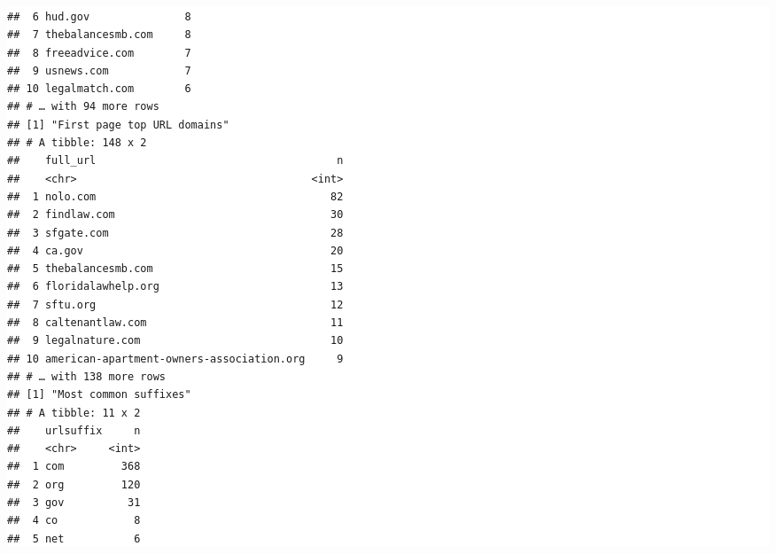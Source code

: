     ##  6 hud.gov               8
    ##  7 thebalancesmb.com     8
    ##  8 freeadvice.com        7
    ##  9 usnews.com            7
    ## 10 legalmatch.com        6
    ## # … with 94 more rows
    ## [1] "First page top URL domains"
    ## # A tibble: 148 x 2
    ##    full_url                                      n
    ##    <chr>                                     <int>
    ##  1 nolo.com                                     82
    ##  2 findlaw.com                                  30
    ##  3 sfgate.com                                   28
    ##  4 ca.gov                                       20
    ##  5 thebalancesmb.com                            15
    ##  6 floridalawhelp.org                           13
    ##  7 sftu.org                                     12
    ##  8 caltenantlaw.com                             11
    ##  9 legalnature.com                              10
    ## 10 american-apartment-owners-association.org     9
    ## # … with 138 more rows
    ## [1] "Most common suffixes"
    ## # A tibble: 11 x 2
    ##    urlsuffix     n
    ##    <chr>     <int>
    ##  1 com         368
    ##  2 org         120
    ##  3 gov          31
    ##  4 co            8
    ##  5 net           6